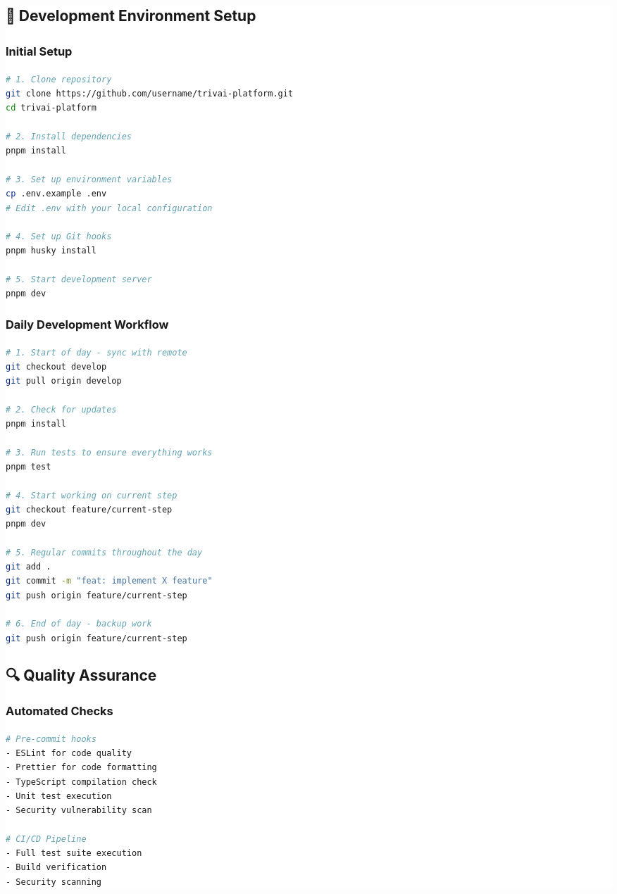 ## 🔧 Development Environment Setup

### Initial Setup
```bash
# 1. Clone repository
git clone https://github.com/username/trivai-platform.git
cd trivai-platform

# 2. Install dependencies
pnpm install

# 3. Set up environment variables
cp .env.example .env
# Edit .env with your local configuration

# 4. Set up Git hooks
pnpm husky install

# 5. Start development server
pnpm dev
```

### Daily Development Workflow
```bash
# 1. Start of day - sync with remote
git checkout develop
git pull origin develop

# 2. Check for updates
pnpm install

# 3. Run tests to ensure everything works
pnpm test

# 4. Start working on current step
git checkout feature/current-step
pnpm dev

# 5. Regular commits throughout the day
git add .
git commit -m "feat: implement X feature"
git push origin feature/current-step

# 6. End of day - backup work
git push origin feature/current-step
```

## 🔍 Quality Assurance

### Automated Checks
```bash
# Pre-commit hooks
- ESLint for code quality
- Prettier for code formatting
- TypeScript compilation check
- Unit test execution
- Security vulnerability scan

# CI/CD Pipeline
- Full test suite execution
- Build verification
- Security scanning
```